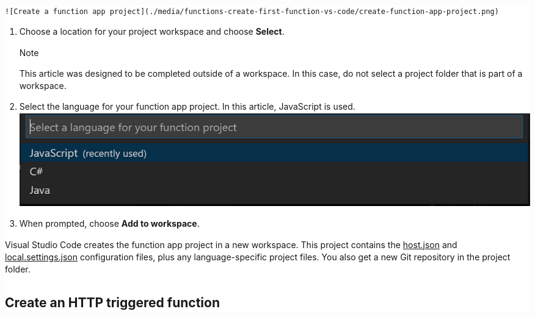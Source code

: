    ![Create a function app project](./media/functions-create-first-function-vs-code/create-function-app-project.png)

1. Choose a location for your project workspace and choose **Select**.

    > [!NOTE]
    > This article was designed to be completed outside of a workspace. In this case, do not select a project folder that is part of a workspace.

1. Select the language for your function app project. In this article, JavaScript is used.
    ![Choose project language](./media/functions-create-first-function-vs-code/create-function-app-project-language.png)

1. When prompted, choose **Add to workspace**.

Visual Studio Code creates the function app project in a new workspace. This project contains the [host.json](functions-host-json.md) and [local.settings.json](functions-run-local.md#local-settings-file) configuration files, plus any language-specific project files. You also get a new Git repository in the project folder.

## Create an HTTP triggered function


[Azure Functions Core Tools]: functions-run-local.md
[Azure Functions extension for Visual Studio Code]: https://marketplace.visualstudio.com/items?itemName=ms-azuretools.vscode-azurefunctions